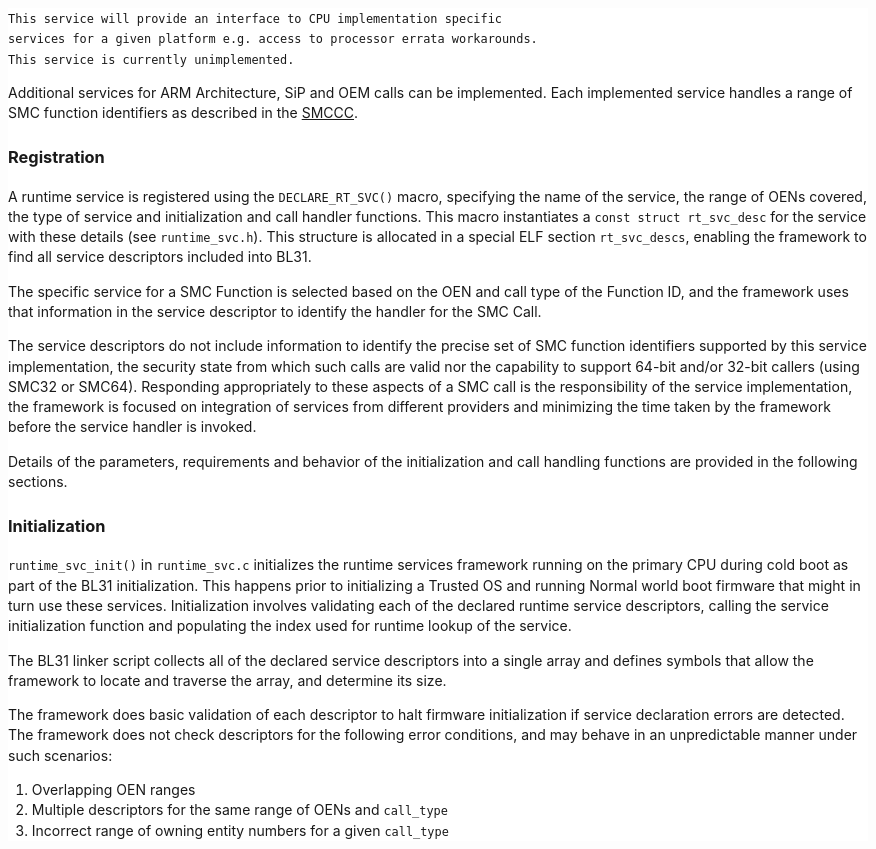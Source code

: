     This service will provide an interface to CPU implementation specific
    services for a given platform e.g. access to processor errata workarounds.
    This service is currently unimplemented.

Additional services for ARM Architecture, SiP and OEM calls can be implemented.
Each implemented service handles a range of SMC function identifiers as
described in the [SMCCC].


### Registration

A runtime service is registered using the `DECLARE_RT_SVC()` macro, specifying
the name of the service, the range of OENs covered, the type of service and
initialization and call handler functions. This macro instantiates a `const
struct rt_svc_desc` for the service with these details (see `runtime_svc.h`).
This structure is allocated in a special ELF section `rt_svc_descs`, enabling
the framework to find all service descriptors included into BL31.

The specific service for a SMC Function is selected based on the OEN and call
type of the Function ID, and the framework uses that information in the service
descriptor to identify the handler for the SMC Call.

The service descriptors do not include information to identify the precise set
of SMC function identifiers supported by this service implementation, the
security state from which such calls are valid nor the capability to support
64-bit and/or 32-bit callers (using SMC32 or SMC64). Responding appropriately
to these aspects of a SMC call is the responsibility of the service
implementation, the framework is focused on integration of services from
different providers and minimizing the time taken by the framework before the
service handler is invoked.

Details of the parameters, requirements and behavior of the initialization and
call handling functions are provided in the following sections.


### Initialization

`runtime_svc_init()` in `runtime_svc.c` initializes the runtime services
framework running on the primary CPU during cold boot as part of the BL31
initialization. This happens prior to initializing a Trusted OS and running
Normal world boot firmware that might in turn use these services.
Initialization involves validating each of the declared runtime service
descriptors, calling the service initialization function and populating the
index used for runtime lookup of the service.

The BL31 linker script collects all of the declared service descriptors into a
single array and defines symbols that allow the framework to locate and traverse
the array, and determine its size.

The framework does basic validation of each descriptor to halt firmware
initialization if service declaration errors are detected. The framework does
not check descriptors for the following error conditions, and may behave in an
unpredictable manner under such scenarios:

1.  Overlapping OEN ranges
2.  Multiple descriptors for the same range of OENs and `call_type`
3.  Incorrect range of owning entity numbers for a given `call_type`


[ARM ARM]:          http://infocenter.arm.com/help/index.jsp?topic=/com.arm.doc.ddi0487a.e/index.html "ARMv8-A Reference Manual (ARM DDI0487A.E)"
[PSCI]:             http://infocenter.arm.com/help/topic/com.arm.doc.den0022c/DEN0022C_Power_State_Coordination_Interface.pdf "Power State Coordination Interface PDD (ARM DEN 0022C)"
[SMCCC]:            http://infocenter.arm.com/help/topic/com.arm.doc.den0028a/index.html "SMC Calling Convention PDD (ARM DEN 0028A)"
[UUID]:             https://tools.ietf.org/rfc/rfc4122.txt "A Universally Unique IDentifier (UUID) URN Namespace"
[User Guide]:       ./user-guide.md
[Porting Guide]:    ./porting-guide.md
[Reset Design]:     ./reset-design.md
[INTRG]:            ./interrupt-framework-design.md
[CPUBM]:            ./cpu-specific-build-macros.md
[Firmware Update]:  ./firmware-update.md
[PSCI Lib guide]:   ./psci-lib-integration-guide.md